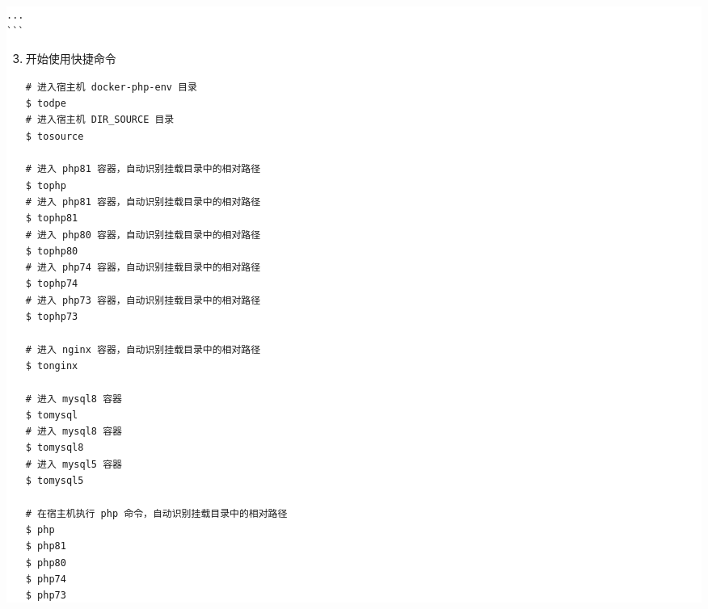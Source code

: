     ...
    ```

3. 开始使用快捷命令

    ```
    # 进入宿主机 docker-php-env 目录
    $ todpe
    # 进入宿主机 DIR_SOURCE 目录
    $ tosource

    # 进入 php81 容器，自动识别挂载目录中的相对路径
    $ tophp
    # 进入 php81 容器，自动识别挂载目录中的相对路径
    $ tophp81
    # 进入 php80 容器，自动识别挂载目录中的相对路径
    $ tophp80
    # 进入 php74 容器，自动识别挂载目录中的相对路径
    $ tophp74
    # 进入 php73 容器，自动识别挂载目录中的相对路径
    $ tophp73

    # 进入 nginx 容器，自动识别挂载目录中的相对路径
    $ tonginx

    # 进入 mysql8 容器
    $ tomysql
    # 进入 mysql8 容器
    $ tomysql8
    # 进入 mysql5 容器
    $ tomysql5

    # 在宿主机执行 php 命令，自动识别挂载目录中的相对路径
    $ php
    $ php81
    $ php80
    $ php74
    $ php73
    ```
